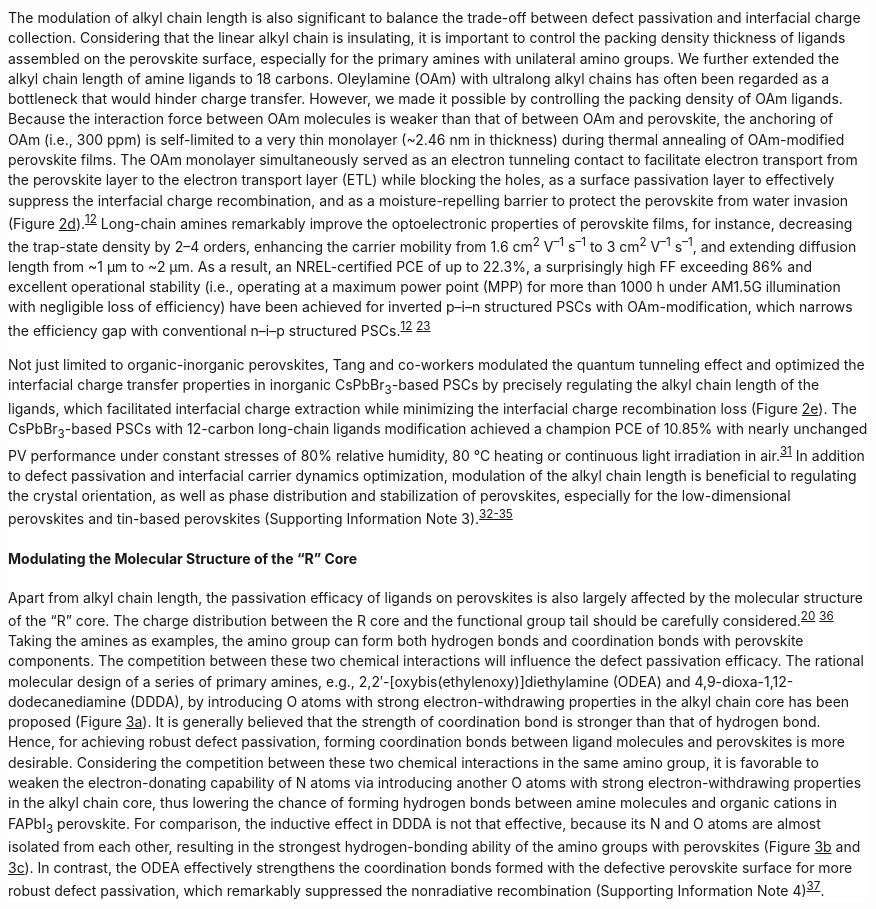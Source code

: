 The modulation of alkyl chain length is also significant to balance the trade-off between defect passivation and interfacial charge collection. Considering that the linear alkyl chain is insulating, it is important to control the packing density thickness of ligands assembled on the perovskite surface, especially for the primary amines with unilateral amino groups. We further extended the alkyl chain length of amine ligands to 18 carbons. Oleylamine (OAm) with ultralong alkyl chains has often been regarded as a bottleneck that would hinder charge transfer. However, we made it possible by controlling the packing density of OAm ligands. Because the interaction force between OAm molecules is weaker than that of between OAm and perovskite, the anchoring of OAm (i.e., 300 ppm) is self-limited to a very thin monolayer (~2.46 nm in thickness) during thermal annealing of OAm-modified perovskite films. The OAm monolayer simultaneously served as an electron tunneling contact to facilitate electron transport from the perovskite layer to the electron transport layer (ETL) while blocking the holes, as a surface passivation layer to effectively suppress the interfacial charge recombination, and as a moisture-repelling barrier to protect the perovskite from water invasion (Figure [2d](#fig2)).<sup>[12](#ref12)</sup> Long-chain amines remarkably improve the optoelectronic properties of perovskite films, for instance, decreasing the trap-state density by 2–4 orders, enhancing the carrier mobility from 1.6 cm<sup>2</sup> V<sup>–1</sup> s<sup>–1</sup> to 3 cm<sup>2</sup> V<sup>–1</sup> s<sup>–1</sup>, and extending diffusion length from ~1 μm to ~2 μm. As a result, an NREL-certified PCE of up to 22.3%, a surprisingly high FF exceeding 86% and excellent operational stability (i.e., operating at a maximum power point (MPP) for more than 1000 h under AM1.5G illumination with negligible loss of efficiency) have been achieved for inverted p–i–n structured PSCs with OAm-modification, which narrows the efficiency gap with conventional n–i–p structured PSCs.<sup>[12](#ref12)</sup> <sup>[23](#ref23)</sup>

Not just limited to organic-inorganic perovskites, Tang and co-workers modulated the quantum tunneling effect and optimized the interfacial charge transfer properties in inorganic CsPbBr<sub>3</sub>-based PSCs by precisely regulating the alkyl chain length of the ligands, which facilitated interfacial charge extraction while minimizing the interfacial charge recombination loss (Figure [2e](#fig2)). The CsPbBr<sub>3</sub>-based PSCs with 12-carbon long-chain ligands modification achieved a champion PCE of 10.85% with nearly unchanged PV performance under constant stresses of 80% relative humidity, 80 °C heating or continuous light irradiation in air.<sup>[31](#ref31)</sup> In addition to defect passivation and interfacial carrier dynamics optimization, modulation of the alkyl chain length is beneficial to regulating the crystal orientation, as well as phase distribution and stabilization of perovskites, especially for the low-dimensional perovskites and tin-based perovskites (Supporting Information Note 3).<sup>[32-35](#ref32)</sup>

#### Modulating the Molecular Structure of the “R” Core

Apart from alkyl chain length, the passivation efficacy of ligands on perovskites is also largely affected by the molecular structure of the “R” core. The charge distribution between the R core and the functional group tail should be carefully considered.<sup>[20](#ref20)</sup> <sup>[36](#ref36)</sup> Taking the amines as examples, the amino group can form both hydrogen bonds and coordination bonds with perovskite components. The competition between these two chemical interactions will influence the defect passivation efficacy. The rational molecular design of a series of primary amines, e.g., 2,2′-[oxybis(ethylenoxy)]diethylamine (ODEA) and 4,9-dioxa-1,12-dodecanediamine (DDDA), by introducing O atoms with strong electron-withdrawing properties in the alkyl chain core has been proposed (Figure [3a](#fig3)). It is generally believed that the strength of coordination bond is stronger than that of hydrogen bond. Hence, for achieving robust defect passivation, forming coordination bonds between ligand molecules and perovskites is more desirable. Considering the competition between these two chemical interactions in the same amino group, it is favorable to weaken the electron-donating capability of N atoms via introducing another O atoms with strong electron-withdrawing properties in the alkyl chain core, thus lowering the chance of forming hydrogen bonds between amine molecules and organic cations in FAPbI<sub>3</sub> perovskite. For comparison, the inductive effect in DDDA is not that effective, because its N and O atoms are almost isolated from each other, resulting in the strongest hydrogen-bonding ability of the amino groups with perovskites (Figure [3b](#fig3) and [3c](#fig3)). In contrast, the ODEA effectively strengthens the coordination bonds formed with the defective perovskite surface for more robust defect passivation, which remarkably suppressed the nonradiative recombination (Supporting Information Note 4)<sup>[37](#ref37)</sup>.
